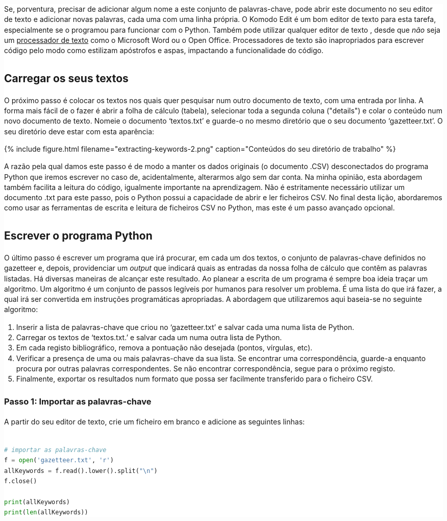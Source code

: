 Se, porventura, precisar de adicionar algum nome a este conjunto de palavras-chave, pode abrir este documento no seu editor de texto e adicionar novas palavras, cada uma com uma linha própria. O Komodo Edit é um bom editor de texto para esta tarefa, especialmente se o programou para funcionar com o Python. Também pode utilizar qualquer editor de texto , desde que *não* seja um [processador de texto](https://pt.wikipedia.org/wiki/Processador_de_texto) como o Microsoft Word ou o Open Office. Processadores de texto são inapropriados para escrever código pelo modo como estilizam apóstrofos e aspas, impactando a funcionalidade do código.

## Carregar os seus textos

O próximo passo é colocar os textos nos quais quer pesquisar num outro documento de texto, com uma entrada por linha. A forma mais fácil de o fazer é abrir a folha de cálculo (tabela), selecionar toda a segunda coluna ("details") e colar o conteúdo num novo documento de texto. Nomeie o documento ‘textos.txt’ e guarde-o no mesmo diretório que o seu documento ‘gazetteer.txt’. O seu diretório deve estar com esta aparência:

{% include figure.html filename="extracting-keywords-2.png" caption="Conteúdos do seu diretório de trabalho" %}

A razão pela qual damos este passo é de modo a manter os dados originais (o documento .CSV) desconectados do programa Python que iremos escrever no caso de, acidentalmente, alterarmos algo sem dar conta. Na minha opinião, esta abordagem também facilita a leitura do código, igualmente importante na aprendizagem. Não é estritamente necessário utilizar um documento .txt para este passo, pois o Python possui a capacidade de abrir e ler ficheiros CSV. No final desta lição, abordaremos como usar as ferramentas de escrita e leitura de ficheiros CSV no Python, mas este é um passo avançado opcional.

## Escrever o programa Python
O último passo é escrever um programa que irá procurar, em cada um dos textos, o conjunto de palavras-chave definidos no gazetteer e, depois, providenciar um _output_ que indicará quais as entradas da nossa folha de cálculo que contêm as palavras listadas. Há diversas maneiras de alcançar este resultado. Ao planear a escrita de um programa é sempre boa ideia traçar um algoritmo. Um algoritmo é um conjunto de passos legíveis por humanos para resolver um problema. É uma lista do que irá fazer, a qual irá ser convertida em instruções programáticas apropriadas. A abordagem que utilizaremos aqui baseia-se no seguinte algoritmo:

1. Inserir a lista de palavras-chave que criou no ‘gazetteer.txt’ e salvar cada uma numa lista de Python.
2. Carregar os textos de ‘textos.txt.’ e salvar cada um numa outra lista de Python.
3. Em cada registo bibliográfico, remova a pontuação não desejada (pontos, vírgulas, etc).
4. Verificar a presença de uma ou mais palavras-chave da sua lista. Se encontrar uma correspondência, guarde-a enquanto procura por outras palavras correspondentes. Se não encontrar correspondência, segue para o próximo registo.
5. Finalmente, exportar os resultados num formato que possa ser facilmente transferido para o ficheiro CSV.

### Passo 1: Importar as palavras-chave

A partir do seu editor de texto, crie um ficheiro em branco e adicione as seguintes linhas:

```python

# importar as palavras-chave
f = open('gazetteer.txt', 'r')
allKeywords = f.read().lower().split("\n")
f.close()

print(allKeywords)
print(len(allKeywords))

```
